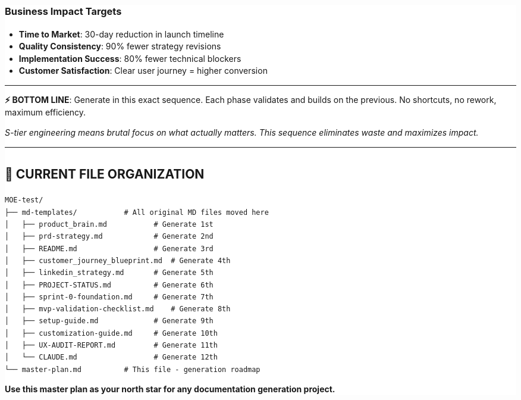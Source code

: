 ### **Business Impact Targets**
- **Time to Market**: 30-day reduction in launch timeline
- **Quality Consistency**: 90% fewer strategy revisions
- **Implementation Success**: 80% fewer technical blockers  
- **Customer Satisfaction**: Clear user journey = higher conversion

---

**⚡ BOTTOM LINE**: Generate in this exact sequence. Each phase validates and builds on the previous. No shortcuts, no rework, maximum efficiency.

*S-tier engineering means brutal focus on what actually matters. This sequence eliminates waste and maximizes impact.*

---

## 📁 CURRENT FILE ORGANIZATION

```
MOE-test/
├── md-templates/           # All original MD files moved here
│   ├── product_brain.md           # Generate 1st
│   ├── prd-strategy.md            # Generate 2nd  
│   ├── README.md                  # Generate 3rd
│   ├── customer_journey_blueprint.md  # Generate 4th
│   ├── linkedin_strategy.md       # Generate 5th
│   ├── PROJECT-STATUS.md          # Generate 6th
│   ├── sprint-0-foundation.md     # Generate 7th
│   ├── mvp-validation-checklist.md    # Generate 8th
│   ├── setup-guide.md             # Generate 9th
│   ├── customization-guide.md     # Generate 10th
│   ├── UX-AUDIT-REPORT.md         # Generate 11th
│   └── CLAUDE.md                  # Generate 12th
└── master-plan.md          # This file - generation roadmap
```

**Use this master plan as your north star for any documentation generation project.**